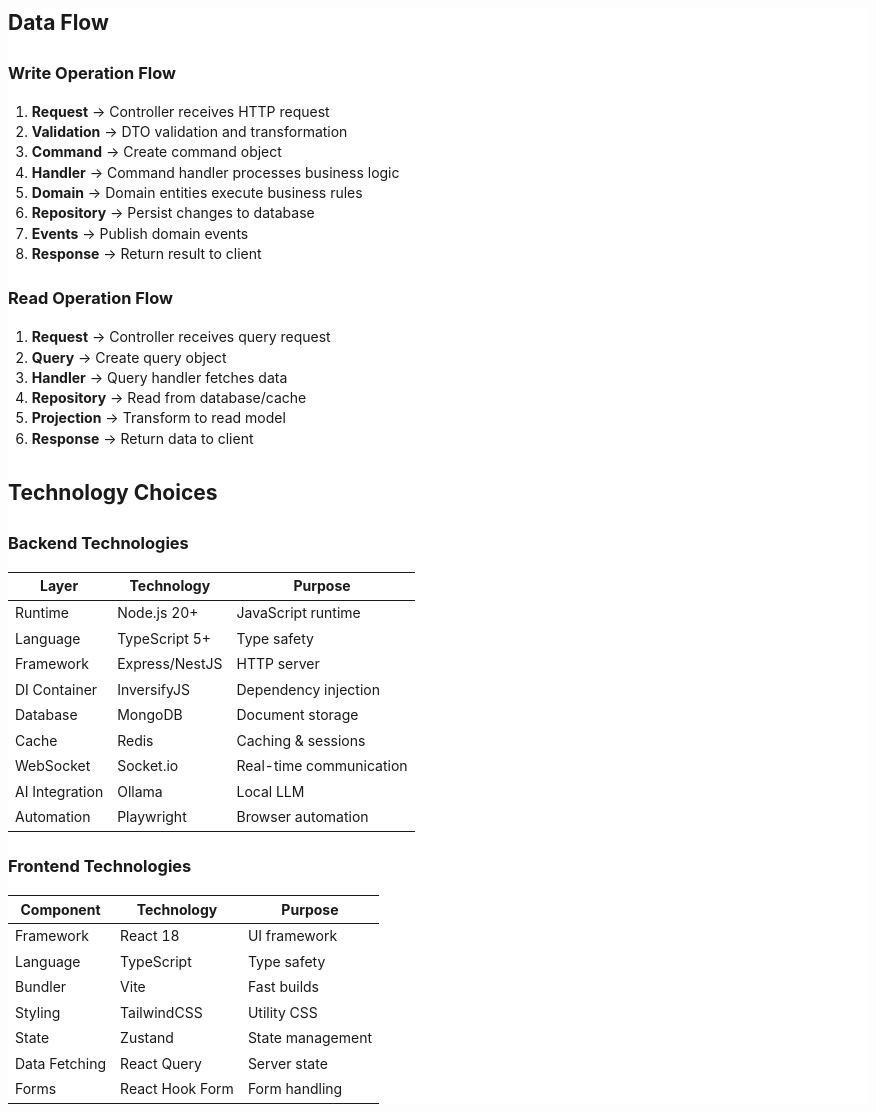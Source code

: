 ```typescript
```

## Data Flow

### Write Operation Flow

1. **Request** → Controller receives HTTP request
2. **Validation** → DTO validation and transformation
3. **Command** → Create command object
4. **Handler** → Command handler processes business logic
5. **Domain** → Domain entities execute business rules
6. **Repository** → Persist changes to database
7. **Events** → Publish domain events
8. **Response** → Return result to client

### Read Operation Flow

1. **Request** → Controller receives query request
2. **Query** → Create query object
3. **Handler** → Query handler fetches data
4. **Repository** → Read from database/cache
5. **Projection** → Transform to read model
6. **Response** → Return data to client

## Technology Choices

### Backend Technologies

| Layer | Technology | Purpose |
|-------|------------|---------|
| Runtime | Node.js 20+ | JavaScript runtime |
| Language | TypeScript 5+ | Type safety |
| Framework | Express/NestJS | HTTP server |
| DI Container | InversifyJS | Dependency injection |
| Database | MongoDB | Document storage |
| Cache | Redis | Caching & sessions |
| WebSocket | Socket.io | Real-time communication |
| AI Integration | Ollama | Local LLM |
| Automation | Playwright | Browser automation |

### Frontend Technologies

| Component | Technology | Purpose |
|-----------|------------|---------|
| Framework | React 18 | UI framework |
| Language | TypeScript | Type safety |
| Bundler | Vite | Fast builds |
| Styling | TailwindCSS | Utility CSS |
| State | Zustand | State management |
| Data Fetching | React Query | Server state |
| Forms | React Hook Form | Form handling |